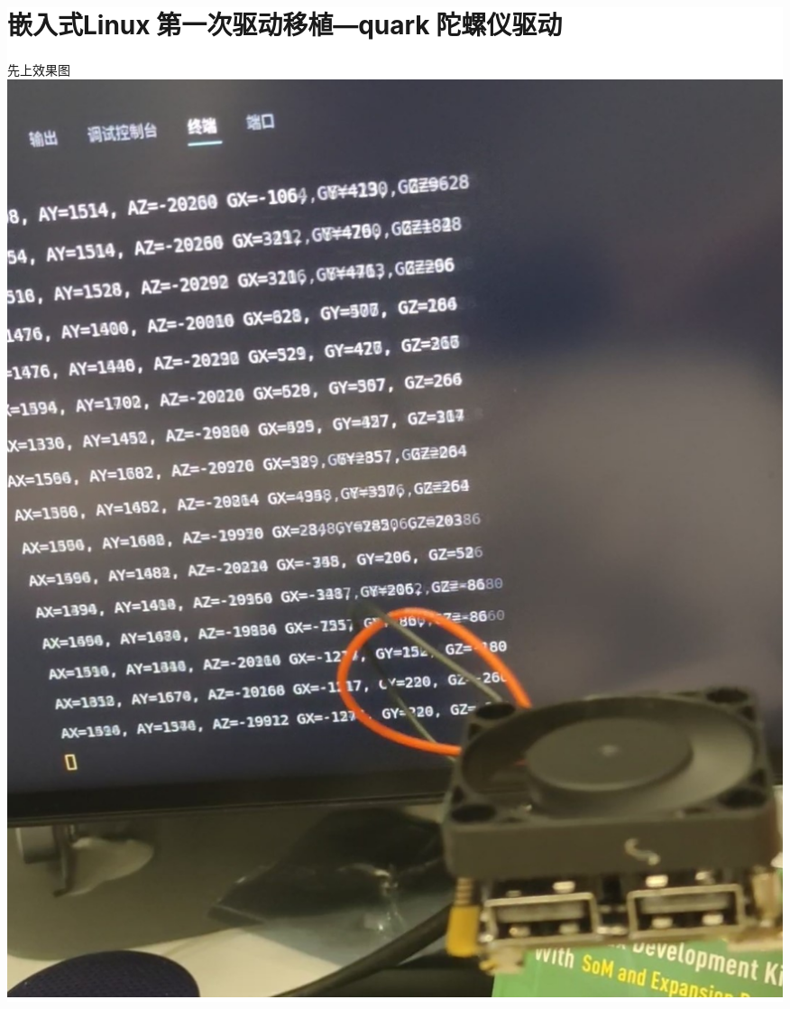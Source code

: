 # 嵌入式Linux 第一次驱动移植—quark 陀螺仪驱动

先上效果图
![](../../images/73e079b29585169ad14806e4bec0b50fa65b4848.jpg)
